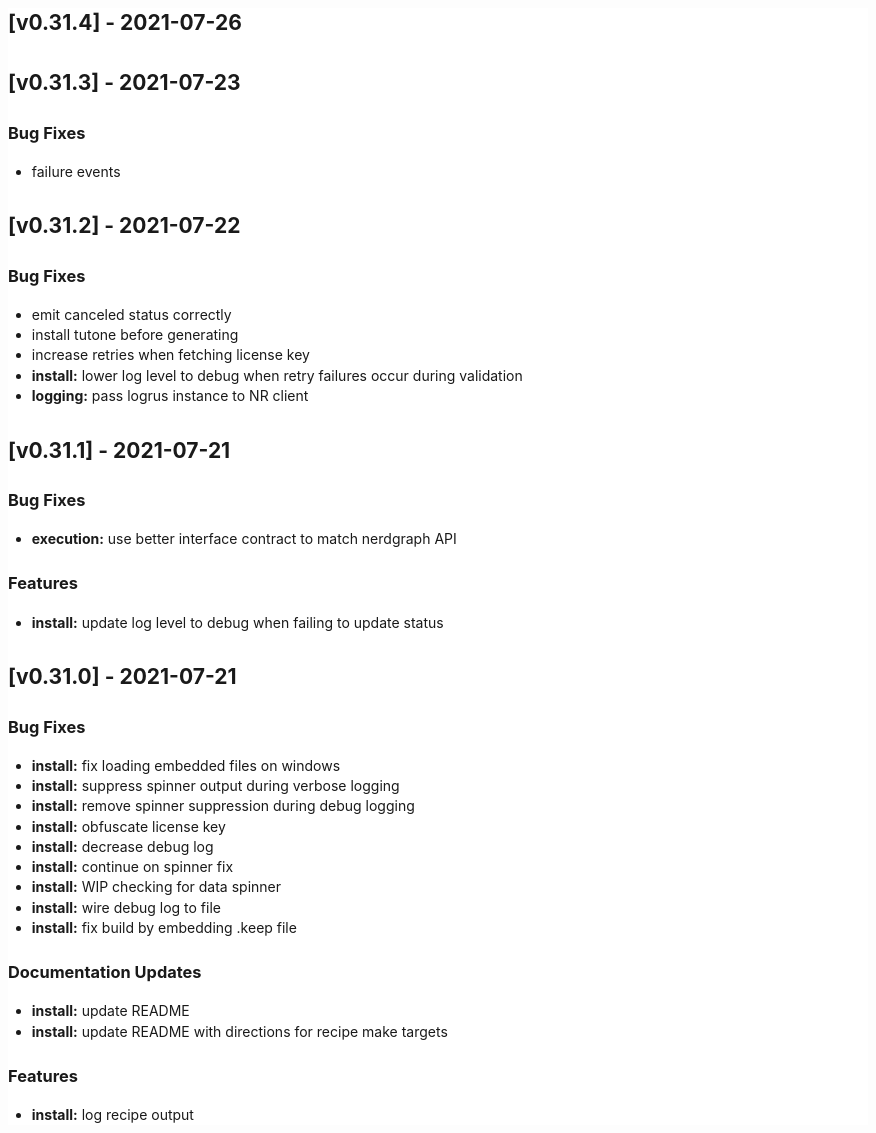 <a name="v0.31.4"></a>
## [v0.31.4] - 2021-07-26
<a name="v0.31.3"></a>
## [v0.31.3] - 2021-07-23
### Bug Fixes
- failure events

<a name="v0.31.2"></a>
## [v0.31.2] - 2021-07-22
### Bug Fixes
- emit canceled status correctly
- install tutone before generating
- increase retries when fetching license key
- **install:** lower log level to debug when retry failures occur during validation
- **logging:** pass logrus instance to NR client

<a name="v0.31.1"></a>
## [v0.31.1] - 2021-07-21
### Bug Fixes
- **execution:** use better interface contract to match nerdgraph API

### Features
- **install:** update log level to debug when failing to update status

<a name="v0.31.0"></a>
## [v0.31.0] - 2021-07-21
### Bug Fixes
- **install:** fix loading embedded files on windows
- **install:** suppress spinner output during verbose logging
- **install:** remove spinner suppression during debug logging
- **install:** obfuscate license key
- **install:** decrease debug log
- **install:** continue on spinner fix
- **install:** WIP checking for data spinner
- **install:** wire debug log to file
- **install:** fix build by embedding .keep file

### Documentation Updates
- **install:** update README
- **install:** update README with directions for recipe make targets

### Features
- **install:** log recipe output
